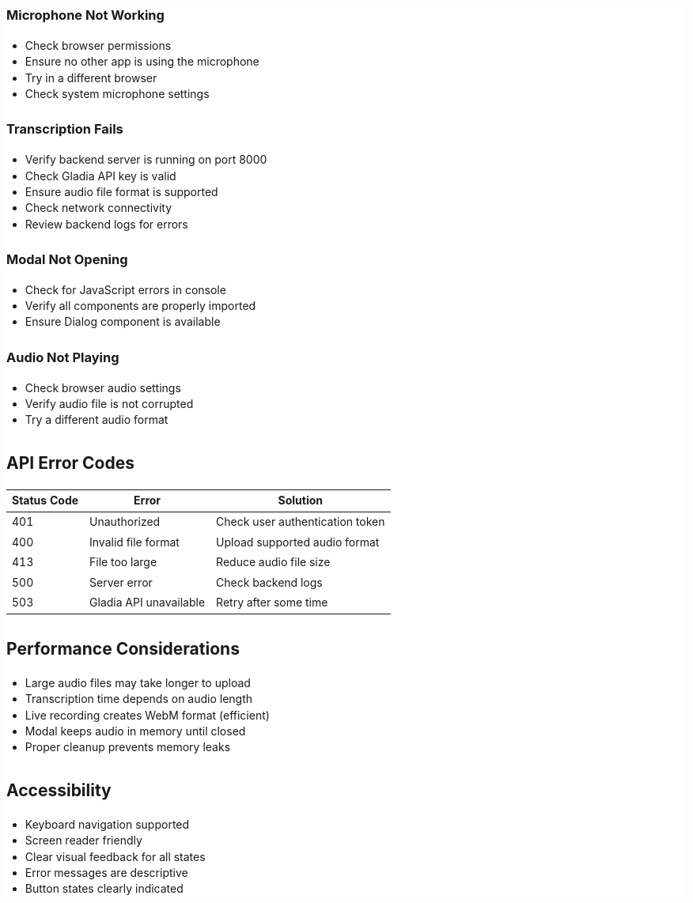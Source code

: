 ### Microphone Not Working
- Check browser permissions
- Ensure no other app is using the microphone
- Try in a different browser
- Check system microphone settings

### Transcription Fails
- Verify backend server is running on port 8000
- Check Gladia API key is valid
- Ensure audio file format is supported
- Check network connectivity
- Review backend logs for errors

### Modal Not Opening
- Check for JavaScript errors in console
- Verify all components are properly imported
- Ensure Dialog component is available

### Audio Not Playing
- Check browser audio settings
- Verify audio file is not corrupted
- Try a different audio format

## API Error Codes

| Status Code | Error | Solution |
|-------------|-------|----------|
| 401 | Unauthorized | Check user authentication token |
| 400 | Invalid file format | Upload supported audio format |
| 413 | File too large | Reduce audio file size |
| 500 | Server error | Check backend logs |
| 503 | Gladia API unavailable | Retry after some time |

## Performance Considerations

- Large audio files may take longer to upload
- Transcription time depends on audio length
- Live recording creates WebM format (efficient)
- Modal keeps audio in memory until closed
- Proper cleanup prevents memory leaks

## Accessibility

- Keyboard navigation supported
- Screen reader friendly
- Clear visual feedback for all states
- Error messages are descriptive
- Button states clearly indicated
